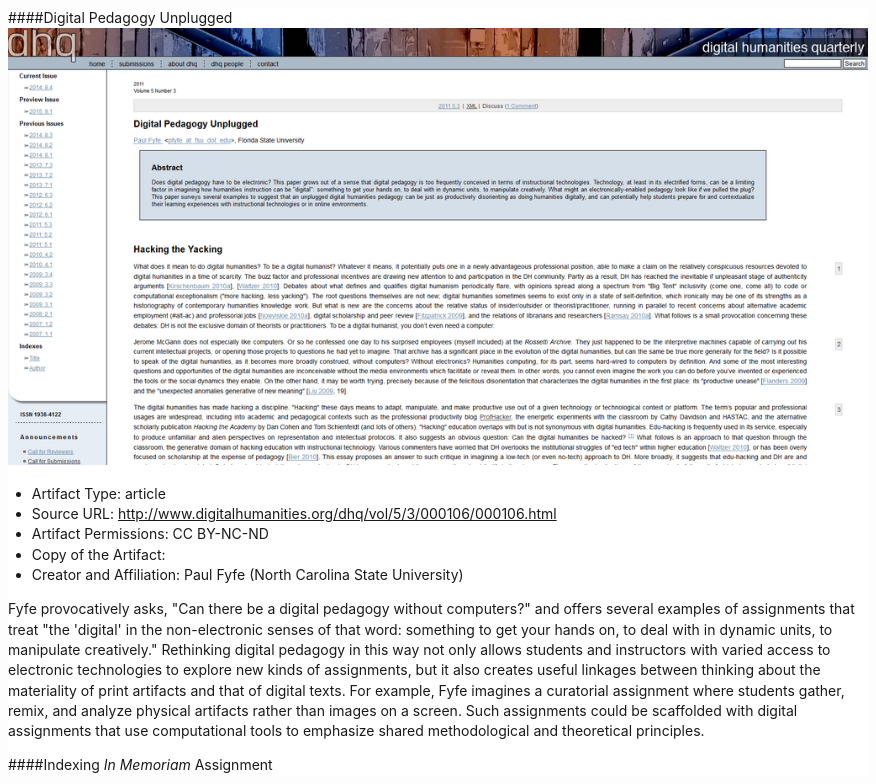 
####Digital Pedagogy Unplugged
![screenshot](images/text-analysis-dig-hum-unplugged.png)

* Artifact Type: article
* Source URL: http://www.digitalhumanities.org/dhq/vol/5/3/000106/000106.html
* Artifact Permissions: CC BY-NC-ND
* Copy of the Artifact: 
* Creator and Affiliation: Paul Fyfe (North Carolina State University)

Fyfe provocatively asks, "Can there be a digital pedagogy without computers?" and offers several examples of assignments that treat "the 'digital' in the non-electronic senses of that word: something to get your hands on, to deal with in dynamic units, to manipulate creatively." Rethinking digital pedagogy in this way not only allows students and instructors with varied access to electronic technologies to explore new kinds of assignments, but it also creates useful linkages between thinking about the materiality of print artifacts and that of digital texts. For example, Fyfe imagines a curatorial assignment where students gather, remix, and analyze physical artifacts rather than images on a screen. Such assignments could be scaffolded with digital assignments that use computational tools to emphasize shared methodological and theoretical principles. 

####Indexing _In Memoriam_ Assignment